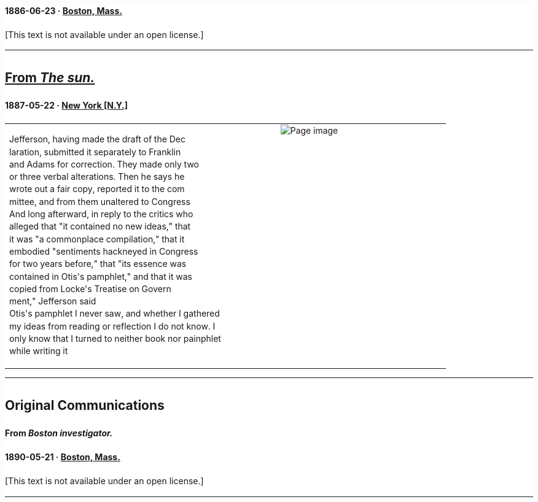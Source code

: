 #### 1886-06-23 &middot; [Boston, Mass.](http://dbpedia.org/resource/Boston)

[This text is not available under an open license.]

---

## [From _The sun._](https://www.loc.gov/resource/sn83030272/1887-05-22/ed-1/?sp=13)

#### 1887-05-22 &middot; [New York [N.Y.]](http://dbpedia.org/resource/New_York_City)

<table style="width: 100%;"><tr><td style="width: 50%">

  
Jefferson, having made the draft of the Dec  
laration, submitted it separately to Franklin  
and Adams for correction. They made only two  
or three verbal alterations. Then he says he  
wrote out a fair copy, reported it to the com­  
mittee, and from them unaltered to Congress  
And long afterward, in reply to the critics who  
alleged that &quot;it contained no new ideas,&quot; that  
it was &quot;a commonplace compilation,&quot; that it  
embodied &quot;sentiments hackneyed in Congress  
for two years before,&quot; that &quot;its essence was  
contained in Otis&#x27;s pamphlet,&quot; and that it was  
copied from Locke&#x27;s Treatise on Govern  
ment,&quot; Jefferson said  
Otis&#x27;s pamphlet I never saw, and whether I gathered  
my ideas from reading or reflection I do not know. I  
only know that I turned to neither book nor painphlet  
while writing it
</td><td style="width: 50%; max-height: 75%; margin: auto; display: block;">
<img alt="Page image" src="https://tile.loc.gov/image-services/iiif/service:ndnp:nn:batch_nn_dante_ver01:data:sn83030272:00175044905:1887052201:1012/pct:29.57430918595967,55.484167049105096,12.434652725914862,6.6850237111825/!600,600/0/default.jpg"/>
</td>
</tr></table>

---

## Original Communications

#### From _Boston investigator._

#### 1890-05-21 &middot; [Boston, Mass.](http://dbpedia.org/resource/Boston)

[This text is not available under an open license.]

---
